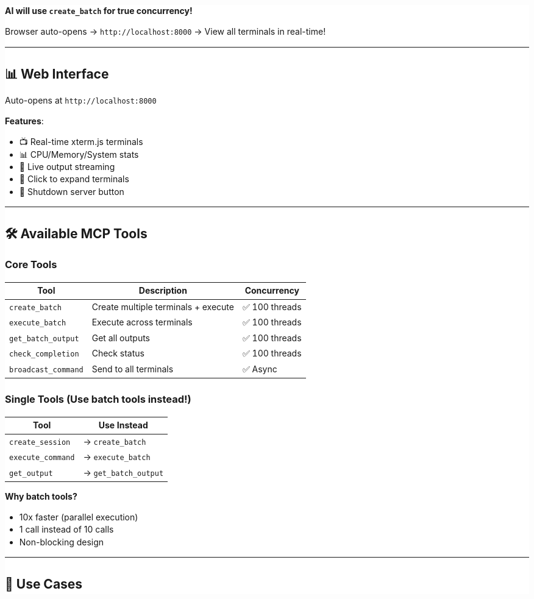 **AI will use `create_batch` for true concurrency!**

Browser auto-opens → `http://localhost:8000` → View all terminals in real-time!

---

## 📊 Web Interface

Auto-opens at `http://localhost:8000`

**Features**:
- 📺 Real-time xterm.js terminals
- 📊 CPU/Memory/System stats  
- 🔄 Live output streaming
- 🎯 Click to expand terminals
- 🛑 Shutdown server button

---

## 🛠️ Available MCP Tools

### Core Tools

| Tool | Description | Concurrency |
|------|-------------|-------------|
| `create_batch` | Create multiple terminals + execute | ✅ 100 threads |
| `execute_batch` | Execute across terminals | ✅ 100 threads |
| `get_batch_output` | Get all outputs | ✅ 100 threads |
| `check_completion` | Check status | ✅ 100 threads |
| `broadcast_command` | Send to all terminals | ✅ Async |

### Single Tools (Use batch tools instead!)

| Tool | Use Instead |
|------|-------------|
| `create_session` | → `create_batch` |
| `execute_command` | → `execute_batch` |
| `get_output` | → `get_batch_output` |

**Why batch tools?**
- 10x faster (parallel execution)
- 1 call instead of 10 calls
- Non-blocking design

---

## 🎯 Use Cases
